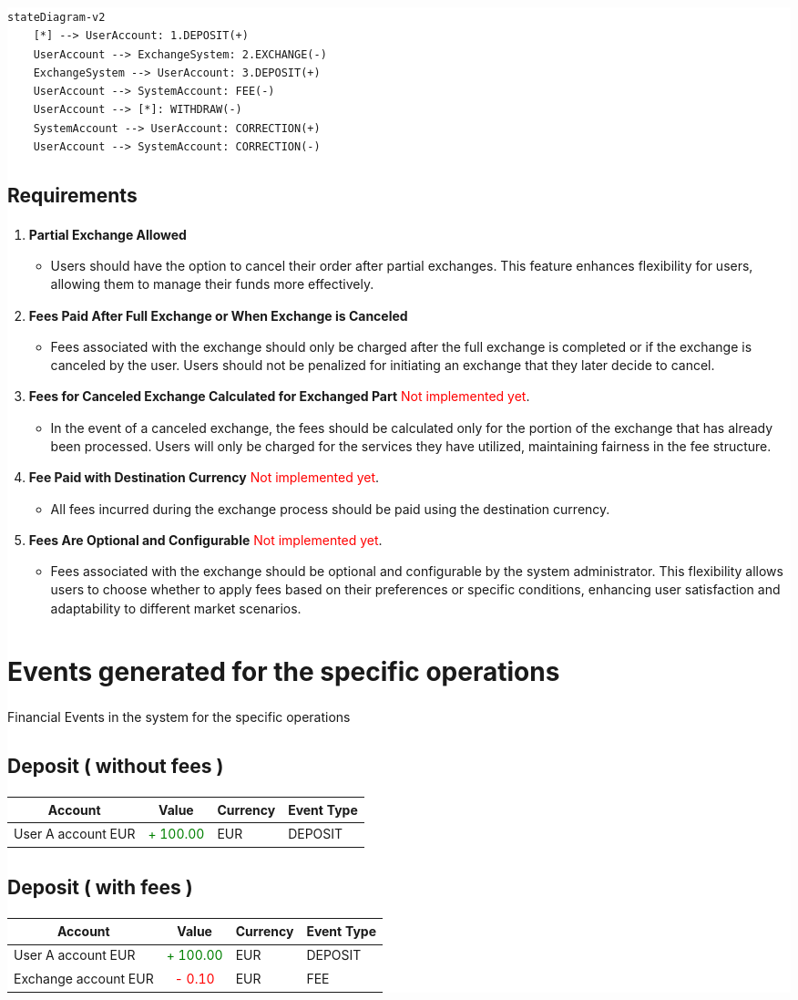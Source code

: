 ```mermaid
stateDiagram-v2
    [*] --> UserAccount: 1.DEPOSIT(+)
    UserAccount --> ExchangeSystem: 2.EXCHANGE(-)
    ExchangeSystem --> UserAccount: 3.DEPOSIT(+)
    UserAccount --> SystemAccount: FEE(-)
    UserAccount --> [*]: WITHDRAW(-)
    SystemAccount --> UserAccount: CORRECTION(+)
    UserAccount --> SystemAccount: CORRECTION(-)
```

## Requirements

1. **Partial Exchange Allowed**
    - Users should have the option to cancel their order after partial exchanges. This feature
      enhances flexibility for users, allowing them to manage their funds more effectively.

2. **Fees Paid After Full Exchange or When Exchange is Canceled**
    - Fees associated with the exchange should only be charged after the full exchange is completed
      or if the exchange is canceled by the user. Users should not be penalized for initiating an
      exchange that they later decide to cancel.

3. **Fees for Canceled Exchange Calculated for Exchanged Part**  <span style="color:red">Not
   implemented yet</span>.
    - In the event of a canceled exchange, the fees should be calculated only for the portion of the
      exchange that has already been processed. Users will only be charged for the services they
      have utilized, maintaining fairness in the fee structure.

4. **Fee Paid with Destination Currency** <span style="color:red">Not implemented yet</span>.
    - All fees incurred during the exchange process should be paid using the destination currency.

5. **Fees Are Optional and Configurable** <span style="color:red">Not implemented yet</span>.
    - Fees associated with the exchange should be optional and configurable by the system
      administrator. This flexibility allows users to choose whether to apply fees based on their
      preferences or specific conditions, enhancing user satisfaction and adaptability to different
      market scenarios.

# Events generated for the specific operations

Financial Events in the system for the specific operations

## Deposit ( without fees )

| Account            |               Value                | Currency | Event Type |
|--------------------|:----------------------------------:|----------|------------|
| User A account EUR | <span style="color:green">+ 100.00 | EUR      | DEPOSIT    |

## Deposit ( with fees )

| Account              |               Value                | Currency | Event Type |
|----------------------|:----------------------------------:|----------|------------|
| User A account EUR   | <span style="color:green">+ 100.00 | EUR      | DEPOSIT    |
| Exchange account EUR |   <span style="color:red">- 0.10   | EUR      | FEE        |
